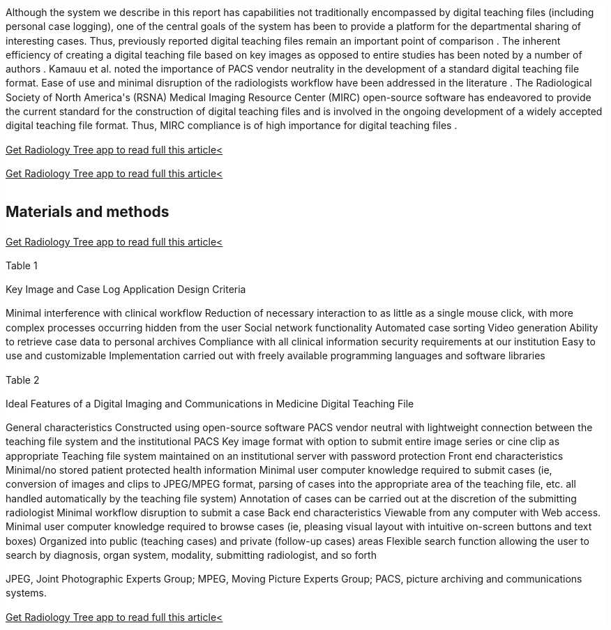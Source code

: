 Although the system we describe in this report has capabilities not traditionally encompassed by digital teaching files (including personal case logging), one of the central goals of the system has been to provide a platform for the departmental sharing of interesting cases. Thus, previously reported digital teaching files remain an important point of comparison . The inherent efficiency of creating a digital teaching file based on key images as opposed to entire studies has been noted by a number of authors . Kamauu et al. noted the importance of PACS vendor neutrality in the development of a standard digital teaching file format. Ease of use and minimal disruption of the radiologists workflow have been addressed in the literature . The Radiological Society of North America's (RSNA) Medical Imaging Resource Center (MIRC) open-source software has endeavored to provide the current standard for the construction of digital teaching files and is involved in the ongoing development of a widely accepted digital teaching file format. Thus, MIRC compliance is of high importance for digital teaching files .

[Get Radiology Tree app to read full this article<](https://clinicalpub.com/app)

[Get Radiology Tree app to read full this article<](https://clinicalpub.com/app)

## Materials and methods

[Get Radiology Tree app to read full this article<](https://clinicalpub.com/app)

Table 1


Key Image and Case Log Application Design Criteria


Minimal interference with clinical workflow Reduction of necessary interaction to as little as a single mouse click, with more complex processes occurring hidden from the user Social network functionality Automated case sorting Video generation Ability to retrieve case data to personal archives Compliance with all clinical information security requirements at our institution Easy to use and customizable Implementation carried out with freely available programming languages and software libraries

Table 2


Ideal Features of a Digital Imaging and Communications in Medicine Digital Teaching File


General characteristics Constructed using open-source software PACS vendor neutral with lightweight connection between the teaching file system and the institutional PACS Key image format with option to submit entire image series or cine clip as appropriate Teaching file system maintained on an institutional server with password protection Front end characteristics Minimal/no stored patient protected health information Minimal user computer knowledge required to submit cases (ie, conversion of images and clips to JPEG/MPEG format, parsing of cases into the appropriate area of the teaching file, etc. all handled automatically by the teaching file system) Annotation of cases can be carried out at the discretion of the submitting radiologist Minimal workflow disruption to submit a case Back end characteristics Viewable from any computer with Web access. Minimal user computer knowledge required to browse cases (ie, pleasing visual layout with intuitive on-screen buttons and text boxes) Organized into public (teaching cases) and private (follow-up cases) areas Flexible search function allowing the user to search by diagnosis, organ system, modality, submitting radiologist, and so forth

JPEG, Joint Photographic Experts Group; MPEG, Moving Picture Experts Group; PACS, picture archiving and communications systems.


[Get Radiology Tree app to read full this article<](https://clinicalpub.com/app)
